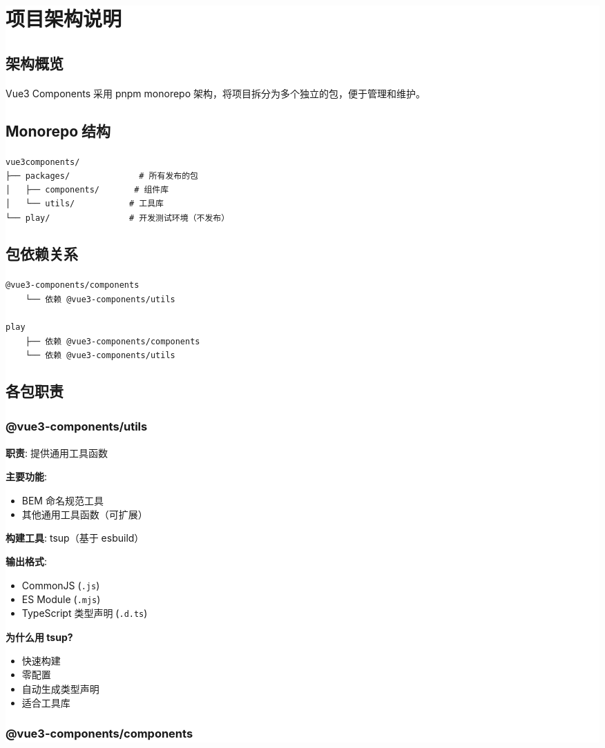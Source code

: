 # 项目架构说明

## 架构概览

Vue3 Components 采用 pnpm monorepo 架构，将项目拆分为多个独立的包，便于管理和维护。

## Monorepo 结构

```
vue3components/
├── packages/              # 所有发布的包
│   ├── components/       # 组件库
│   └── utils/           # 工具库
└── play/                # 开发测试环境（不发布）
```

## 包依赖关系

```
@vue3-components/components
    └── 依赖 @vue3-components/utils

play
    ├── 依赖 @vue3-components/components
    └── 依赖 @vue3-components/utils
```

## 各包职责

### @vue3-components/utils

**职责**: 提供通用工具函数

**主要功能**:
- BEM 命名规范工具
- 其他通用工具函数（可扩展）

**构建工具**: tsup（基于 esbuild）

**输出格式**:
- CommonJS (`.js`)
- ES Module (`.mjs`)
- TypeScript 类型声明 (`.d.ts`)

**为什么用 tsup?**
- 快速构建
- 零配置
- 自动生成类型声明
- 适合工具库

### @vue3-components/components
